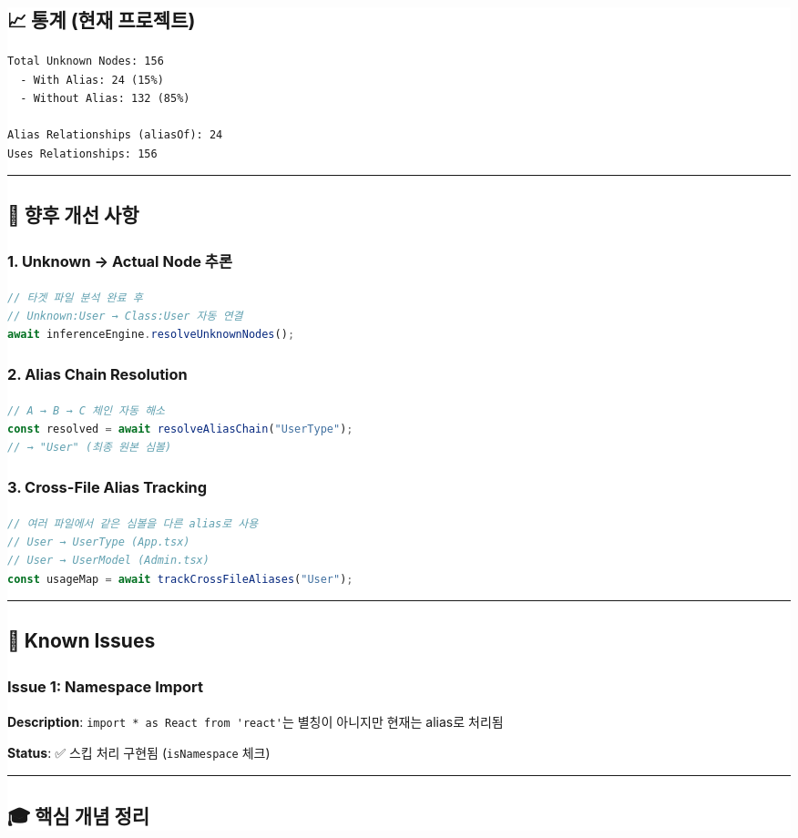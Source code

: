 
## 📈 통계 (현재 프로젝트)

```
Total Unknown Nodes: 156
  - With Alias: 24 (15%)
  - Without Alias: 132 (85%)

Alias Relationships (aliasOf): 24
Uses Relationships: 156
```

---

## 🚀 향후 개선 사항

### 1. Unknown → Actual Node 추론
```typescript
// 타겟 파일 분석 완료 후
// Unknown:User → Class:User 자동 연결
await inferenceEngine.resolveUnknownNodes();
```

### 2. Alias Chain Resolution
```typescript
// A → B → C 체인 자동 해소
const resolved = await resolveAliasChain("UserType");
// → "User" (최종 원본 심볼)
```

### 3. Cross-File Alias Tracking
```typescript
// 여러 파일에서 같은 심볼을 다른 alias로 사용
// User → UserType (App.tsx)
// User → UserModel (Admin.tsx)
const usageMap = await trackCrossFileAliases("User");
```

---

## 🐛 Known Issues

### Issue 1: Namespace Import
**Description**: `import * as React from 'react'`는 별칭이 아니지만 현재는 alias로 처리됨

**Status**: ✅ 스킵 처리 구현됨 (`isNamespace` 체크)

---

## 🎓 핵심 개념 정리
